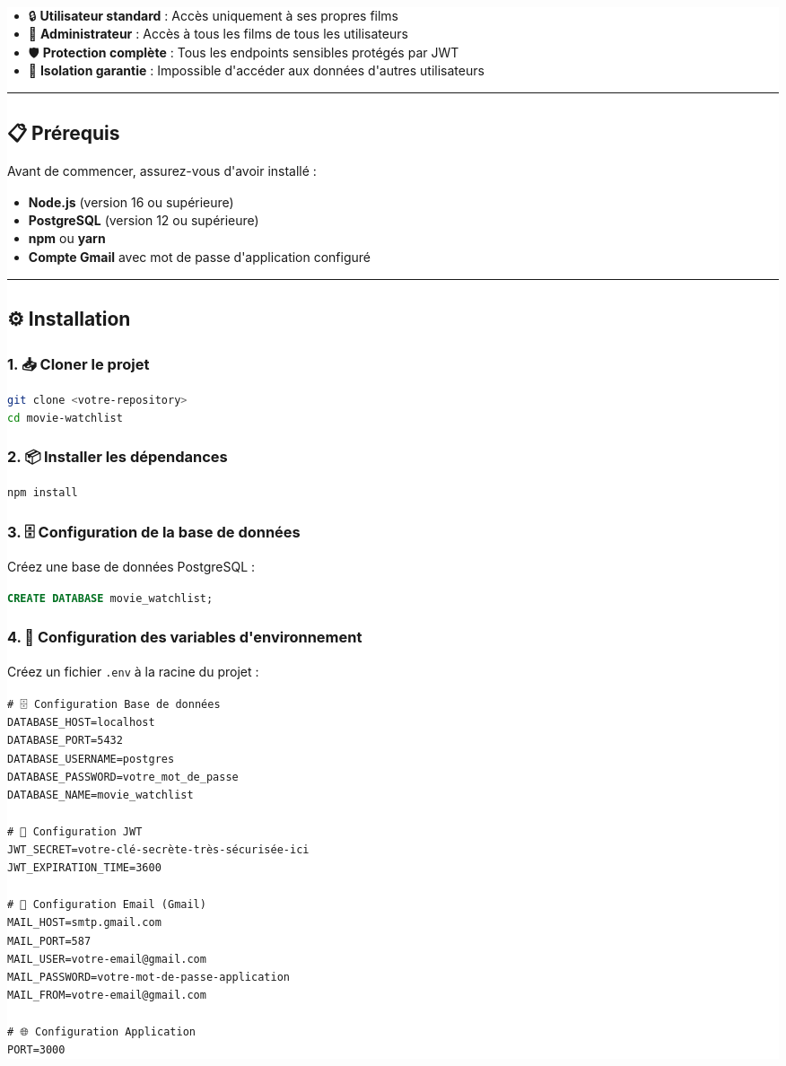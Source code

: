 - 🔒 **Utilisateur standard** : Accès uniquement à ses propres films
- 👑 **Administrateur** : Accès à tous les films de tous les utilisateurs
- 🛡️ **Protection complète** : Tous les endpoints sensibles protégés par JWT
- 🚫 **Isolation garantie** : Impossible d'accéder aux données d'autres utilisateurs

---

## 📋 Prérequis

Avant de commencer, assurez-vous d'avoir installé :

- **Node.js** (version 16 ou supérieure)
- **PostgreSQL** (version 12 ou supérieure)
- **npm** ou **yarn**
- **Compte Gmail** avec mot de passe d'application configuré

---

## ⚙️ Installation

### 1. 📥 Cloner le projet

```bash
git clone <votre-repository>
cd movie-watchlist
```

### 2. 📦 Installer les dépendances

```bash
npm install
```

### 3. 🗄️ Configuration de la base de données

Créez une base de données PostgreSQL :

```sql
CREATE DATABASE movie_watchlist;
```

### 4. 🔧 Configuration des variables d'environnement

Créez un fichier `.env` à la racine du projet :

```env
# 🗄️ Configuration Base de données
DATABASE_HOST=localhost
DATABASE_PORT=5432
DATABASE_USERNAME=postgres
DATABASE_PASSWORD=votre_mot_de_passe
DATABASE_NAME=movie_watchlist

# 🔐 Configuration JWT
JWT_SECRET=votre-clé-secrète-très-sécurisée-ici
JWT_EXPIRATION_TIME=3600

# 📧 Configuration Email (Gmail)
MAIL_HOST=smtp.gmail.com
MAIL_PORT=587
MAIL_USER=votre-email@gmail.com
MAIL_PASSWORD=votre-mot-de-passe-application
MAIL_FROM=votre-email@gmail.com

# 🌐 Configuration Application
PORT=3000
```